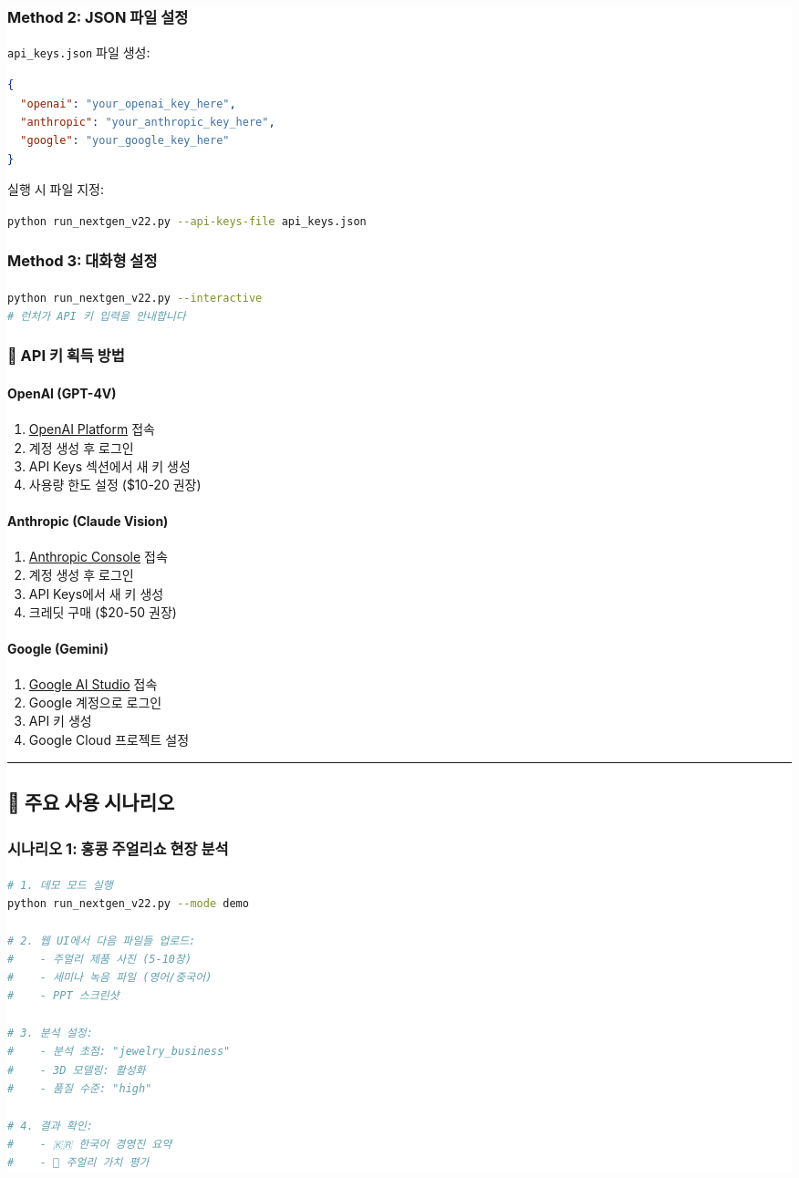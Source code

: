 ### **Method 2: JSON 파일 설정**
`api_keys.json` 파일 생성:
```json
{
  "openai": "your_openai_key_here",
  "anthropic": "your_anthropic_key_here", 
  "google": "your_google_key_here"
}
```

실행 시 파일 지정:
```bash
python run_nextgen_v22.py --api-keys-file api_keys.json
```

### **Method 3: 대화형 설정**
```bash
python run_nextgen_v22.py --interactive
# 런처가 API 키 입력을 안내합니다
```

### **🔑 API 키 획득 방법**

#### **OpenAI (GPT-4V)**
1. [OpenAI Platform](https://platform.openai.com) 접속
2. 계정 생성 후 로그인
3. API Keys 섹션에서 새 키 생성
4. 사용량 한도 설정 ($10-20 권장)

#### **Anthropic (Claude Vision)**
1. [Anthropic Console](https://console.anthropic.com) 접속
2. 계정 생성 후 로그인  
3. API Keys에서 새 키 생성
4. 크레딧 구매 ($20-50 권장)

#### **Google (Gemini)**
1. [Google AI Studio](https://makersuite.google.com) 접속
2. Google 계정으로 로그인
3. API 키 생성
4. Google Cloud 프로젝트 설정

---

## 🎯 **주요 사용 시나리오**

### **시나리오 1: 홍콩 주얼리쇼 현장 분석**

```bash
# 1. 데모 모드 실행
python run_nextgen_v22.py --mode demo

# 2. 웹 UI에서 다음 파일들 업로드:
#    - 주얼리 제품 사진 (5-10장)
#    - 세미나 녹음 파일 (영어/중국어)
#    - PPT 스크린샷

# 3. 분석 설정:
#    - 분석 초점: "jewelry_business"
#    - 3D 모델링: 활성화
#    - 품질 수준: "high"

# 4. 결과 확인:
#    - 🇰🇷 한국어 경영진 요약
#    - 💎 주얼리 가치 평가
```